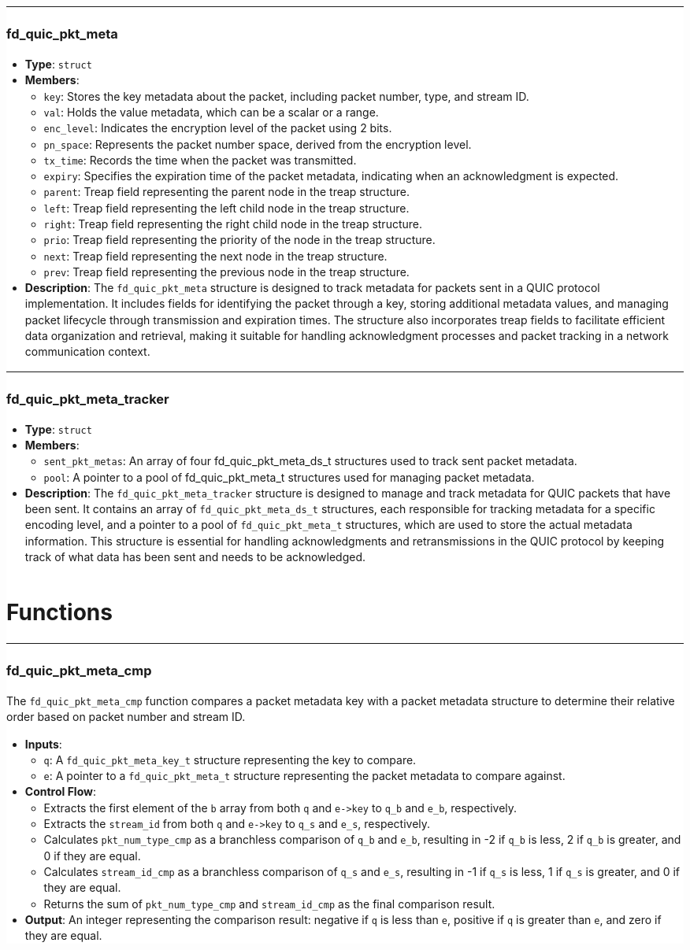 
---
### fd\_quic\_pkt\_meta
- **Type**: `struct`
- **Members**:
    - `key`: Stores the key metadata about the packet, including packet number, type, and stream ID.
    - `val`: Holds the value metadata, which can be a scalar or a range.
    - `enc_level`: Indicates the encryption level of the packet using 2 bits.
    - `pn_space`: Represents the packet number space, derived from the encryption level.
    - `tx_time`: Records the time when the packet was transmitted.
    - `expiry`: Specifies the expiration time of the packet metadata, indicating when an acknowledgment is expected.
    - `parent`: Treap field representing the parent node in the treap structure.
    - `left`: Treap field representing the left child node in the treap structure.
    - `right`: Treap field representing the right child node in the treap structure.
    - `prio`: Treap field representing the priority of the node in the treap structure.
    - `next`: Treap field representing the next node in the treap structure.
    - `prev`: Treap field representing the previous node in the treap structure.
- **Description**: The `fd_quic_pkt_meta` structure is designed to track metadata for packets sent in a QUIC protocol implementation. It includes fields for identifying the packet through a key, storing additional metadata values, and managing packet lifecycle through transmission and expiration times. The structure also incorporates treap fields to facilitate efficient data organization and retrieval, making it suitable for handling acknowledgment processes and packet tracking in a network communication context.


---
### fd\_quic\_pkt\_meta\_tracker
- **Type**: `struct`
- **Members**:
    - `sent_pkt_metas`: An array of four fd_quic_pkt_meta_ds_t structures used to track sent packet metadata.
    - `pool`: A pointer to a pool of fd_quic_pkt_meta_t structures used for managing packet metadata.
- **Description**: The `fd_quic_pkt_meta_tracker` structure is designed to manage and track metadata for QUIC packets that have been sent. It contains an array of `fd_quic_pkt_meta_ds_t` structures, each responsible for tracking metadata for a specific encoding level, and a pointer to a pool of `fd_quic_pkt_meta_t` structures, which are used to store the actual metadata information. This structure is essential for handling acknowledgments and retransmissions in the QUIC protocol by keeping track of what data has been sent and needs to be acknowledged.


# Functions

---
### fd\_quic\_pkt\_meta\_cmp
The `fd_quic_pkt_meta_cmp` function compares a packet metadata key with a packet metadata structure to determine their relative order based on packet number and stream ID.
- **Inputs**:
    - `q`: A `fd_quic_pkt_meta_key_t` structure representing the key to compare.
    - `e`: A pointer to a `fd_quic_pkt_meta_t` structure representing the packet metadata to compare against.
- **Control Flow**:
    - Extracts the first element of the `b` array from both `q` and `e->key` to `q_b` and `e_b`, respectively.
    - Extracts the `stream_id` from both `q` and `e->key` to `q_s` and `e_s`, respectively.
    - Calculates `pkt_num_type_cmp` as a branchless comparison of `q_b` and `e_b`, resulting in -2 if `q_b` is less, 2 if `q_b` is greater, and 0 if they are equal.
    - Calculates `stream_id_cmp` as a branchless comparison of `q_s` and `e_s`, resulting in -1 if `q_s` is less, 1 if `q_s` is greater, and 0 if they are equal.
    - Returns the sum of `pkt_num_type_cmp` and `stream_id_cmp` as the final comparison result.
- **Output**: An integer representing the comparison result: negative if `q` is less than `e`, positive if `q` is greater than `e`, and zero if they are equal.
